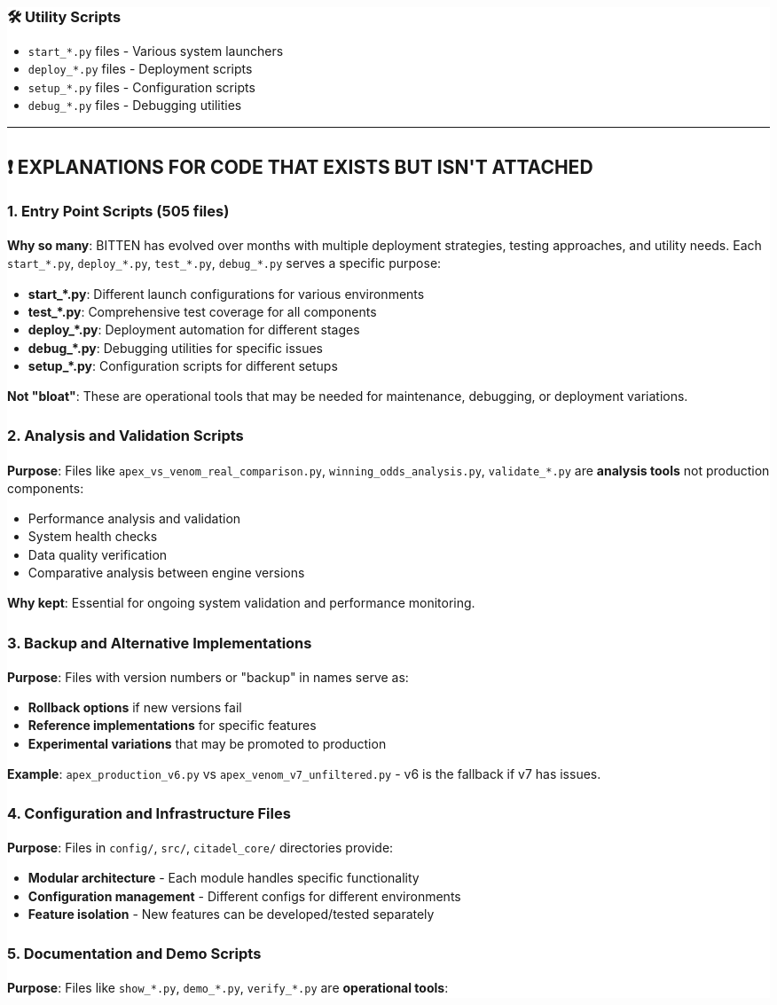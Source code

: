 ### 🛠️ Utility Scripts
- `start_*.py` files - Various system launchers
- `deploy_*.py` files - Deployment scripts  
- `setup_*.py` files - Configuration scripts
- `debug_*.py` files - Debugging utilities

---

## ❗ EXPLANATIONS FOR CODE THAT EXISTS BUT ISN'T ATTACHED

### 1. **Entry Point Scripts (505 files)**
**Why so many**: BITTEN has evolved over months with multiple deployment strategies, testing approaches, and utility needs. Each `start_*.py`, `deploy_*.py`, `test_*.py`, `debug_*.py` serves a specific purpose:

- **start_*.py**: Different launch configurations for various environments
- **test_*.py**: Comprehensive test coverage for all components  
- **deploy_*.py**: Deployment automation for different stages
- **debug_*.py**: Debugging utilities for specific issues
- **setup_*.py**: Configuration scripts for different setups

**Not "bloat"**: These are operational tools that may be needed for maintenance, debugging, or deployment variations.

### 2. **Analysis and Validation Scripts**
**Purpose**: Files like `apex_vs_venom_real_comparison.py`, `winning_odds_analysis.py`, `validate_*.py` are **analysis tools** not production components:

- Performance analysis and validation
- System health checks
- Data quality verification  
- Comparative analysis between engine versions

**Why kept**: Essential for ongoing system validation and performance monitoring.

### 3. **Backup and Alternative Implementations**
**Purpose**: Files with version numbers or "backup" in names serve as:

- **Rollback options** if new versions fail
- **Reference implementations** for specific features
- **Experimental variations** that may be promoted to production

**Example**: `apex_production_v6.py` vs `apex_venom_v7_unfiltered.py` - v6 is the fallback if v7 has issues.

### 4. **Configuration and Infrastructure Files**
**Purpose**: Files in `config/`, `src/`, `citadel_core/` directories provide:

- **Modular architecture** - Each module handles specific functionality
- **Configuration management** - Different configs for different environments
- **Feature isolation** - New features can be developed/tested separately

### 5. **Documentation and Demo Scripts**
**Purpose**: Files like `show_*.py`, `demo_*.py`, `verify_*.py` are **operational tools**:
